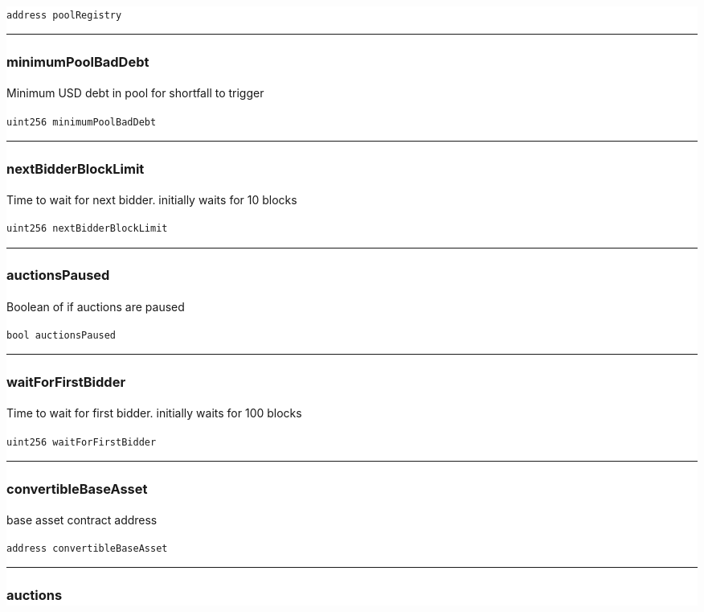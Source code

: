 ```solidity
address poolRegistry
```

---

### minimumPoolBadDebt

Minimum USD debt in pool for shortfall to trigger

```solidity
uint256 minimumPoolBadDebt
```

---

### nextBidderBlockLimit

Time to wait for next bidder. initially waits for 10 blocks

```solidity
uint256 nextBidderBlockLimit
```

---

### auctionsPaused

Boolean of if auctions are paused

```solidity
bool auctionsPaused
```

---

### waitForFirstBidder

Time to wait for first bidder. initially waits for 100 blocks

```solidity
uint256 waitForFirstBidder
```

---

### convertibleBaseAsset

base asset contract address

```solidity
address convertibleBaseAsset
```

---

### auctions

